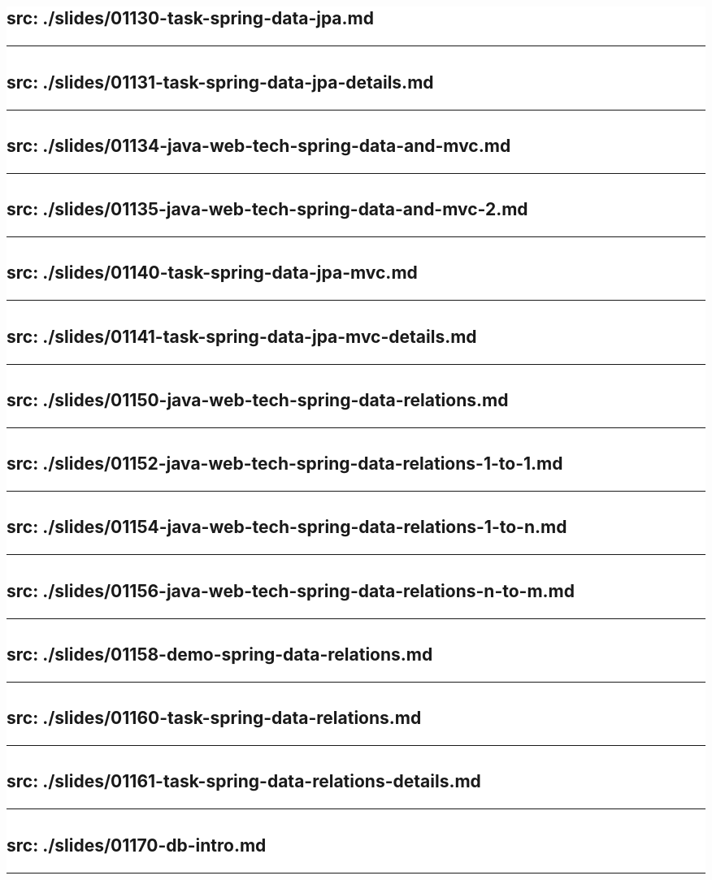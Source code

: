 src: ./slides/01130-task-spring-data-jpa.md
---

---
src: ./slides/01131-task-spring-data-jpa-details.md
---

---
src: ./slides/01134-java-web-tech-spring-data-and-mvc.md
---

---
src: ./slides/01135-java-web-tech-spring-data-and-mvc-2.md
---

---
src: ./slides/01140-task-spring-data-jpa-mvc.md
---

---
src: ./slides/01141-task-spring-data-jpa-mvc-details.md
---

---
src: ./slides/01150-java-web-tech-spring-data-relations.md
---

---
src: ./slides/01152-java-web-tech-spring-data-relations-1-to-1.md
---

---
src: ./slides/01154-java-web-tech-spring-data-relations-1-to-n.md
---

---
src: ./slides/01156-java-web-tech-spring-data-relations-n-to-m.md
---

---
src: ./slides/01158-demo-spring-data-relations.md
---

---
src: ./slides/01160-task-spring-data-relations.md
---

---
src: ./slides/01161-task-spring-data-relations-details.md
---

---
src: ./slides/01170-db-intro.md
---

---